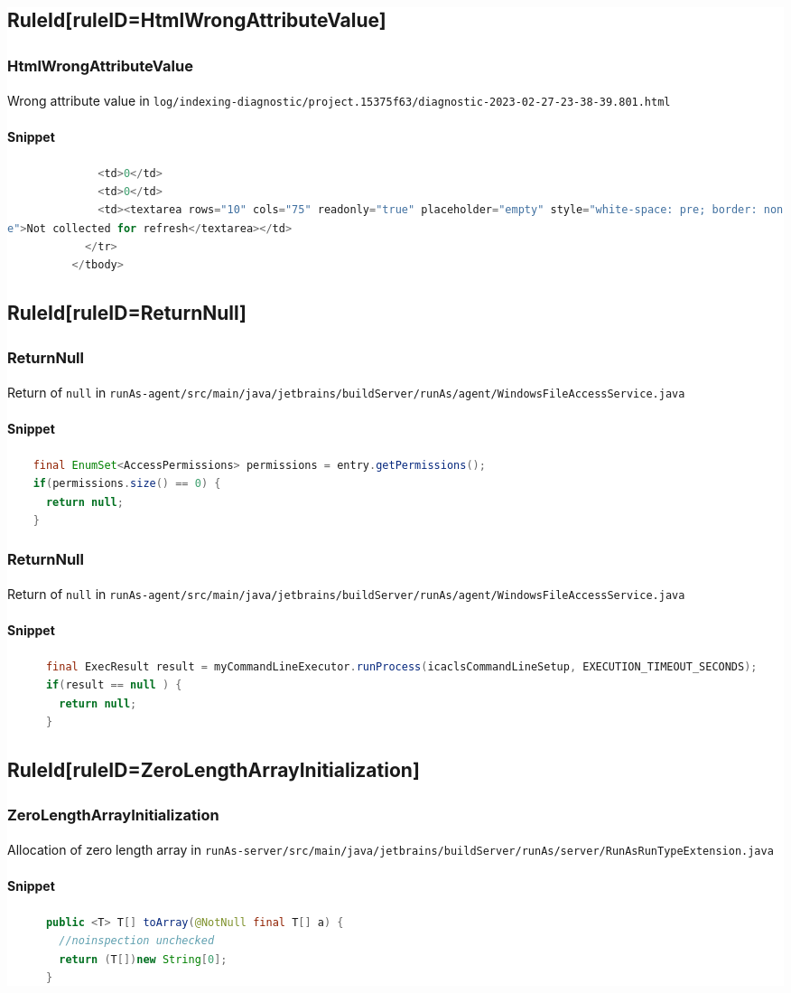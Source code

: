 ## RuleId[ruleID=HtmlWrongAttributeValue]
### HtmlWrongAttributeValue
Wrong attribute value
in `log/indexing-diagnostic/project.15375f63/diagnostic-2023-02-27-23-38-39.801.html`
#### Snippet
```java
              <td>0</td>
              <td>0</td>
              <td><textarea rows="10" cols="75" readonly="true" placeholder="empty" style="white-space: pre; border: none">Not collected for refresh</textarea></td>
            </tr>
          </tbody>
```

## RuleId[ruleID=ReturnNull]
### ReturnNull
Return of `null`
in `runAs-agent/src/main/java/jetbrains/buildServer/runAs/agent/WindowsFileAccessService.java`
#### Snippet
```java
    final EnumSet<AccessPermissions> permissions = entry.getPermissions();
    if(permissions.size() == 0) {
      return null;
    }

```

### ReturnNull
Return of `null`
in `runAs-agent/src/main/java/jetbrains/buildServer/runAs/agent/WindowsFileAccessService.java`
#### Snippet
```java
      final ExecResult result = myCommandLineExecutor.runProcess(icaclsCommandLineSetup, EXECUTION_TIMEOUT_SECONDS);
      if(result == null ) {
        return null;
      }

```

## RuleId[ruleID=ZeroLengthArrayInitialization]
### ZeroLengthArrayInitialization
Allocation of zero length array
in `runAs-server/src/main/java/jetbrains/buildServer/runAs/server/RunAsRunTypeExtension.java`
#### Snippet
```java
      public <T> T[] toArray(@NotNull final T[] a) {
        //noinspection unchecked
        return (T[])new String[0];
      }

```
